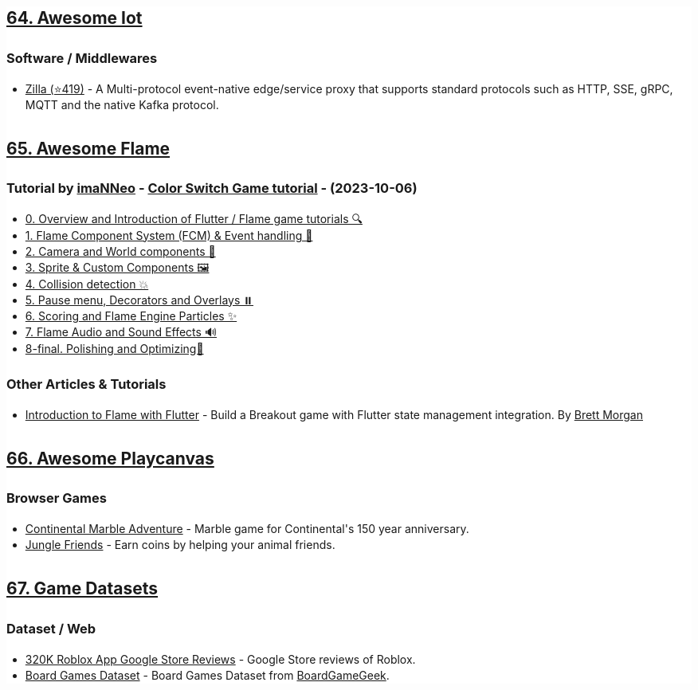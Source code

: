 ## [64. Awesome Iot](/content/HQarroum/awesome-iot/week/README.md)

### Software / Middlewares

*   [Zilla (⭐419)](https://github.com/aklivity/zilla) - A Multi-protocol event-native edge/service proxy that supports standard protocols such as HTTP, SSE, gRPC, MQTT and the native Kafka protocol.

## [65. Awesome Flame](/content/flame-engine/awesome-flame/week/README.md)

### Tutorial by [imaNNeo](https://www.youtube.com/@imaNNeO) - [Color Switch Game tutorial](https://www.youtube.com/playlist?list=PL1-_rCwRcnbNknvJ4fbnsn46_ww8V4CVh) - (2023-10-06)

*   [0. Overview and Introduction of Flutter / Flame game tutorials 🔍](https://youtu.be/ubyoQGPnmmw?si=pt8t0Oi_7WYn0VGm)
*   [1. Flame Component System (FCM) & Event handling 🎊](https://youtu.be/eiZDbUBesqE)
*   [2. Camera and World components 🎥](https://youtu.be/nyUayMgZqDg)
*   [3. Sprite & Custom Components 🖼️](https://youtu.be/Xb5ySgetpmU)
*   [4. Collision detection 💥](https://youtu.be/w6hEuWPnXQc)
*   [5. Pause menu, Decorators and Overlays ⏸️](https://youtu.be/ISSty1nQ-uQ)
*   [6. Scoring and Flame Engine Particles ✨](https://youtu.be/QAk4YyNcvrA)
*   [7. Flame Audio and Sound Effects 🔊](https://youtu.be/uqkX_npgOWA)
*   [8-final. Polishing and Optimizing🌟](https://youtu.be/dxCTIaveunY)

### Other Articles & Tutorials

*   [Introduction to Flame with Flutter](https://codelabs.developers.google.com/codelabs/flutter-flame-brick-breaker) - Build a Breakout game with Flutter state management integration. By [Brett Morgan](https://github.com/domesticmouse/)

## [66. Awesome Playcanvas](/content/playcanvas/awesome-playcanvas/week/README.md)

### Browser Games

*   [Continental Marble Adventure](https://portfolio.redox-interactive.com/en/projects/continental-marble-adventure) - Marble game for Continental's 150 year anniversary.
*   [Jungle Friends](https://poki.com/en/g/jungle-friends) - Earn coins by helping your animal friends.

## [67. Game Datasets](/content/leomaurodesenv/game-datasets/week/README.md)

### Dataset / Web

*   [320K Roblox App Google Store Reviews](https://www.kaggle.com/datasets/bwandowando/322k-roblox-app-google-store-reviews) - Google Store reviews of Roblox.
*   [Board Games Dataset](https://www.kaggle.com/datasets/sujaykapadnis/board-games) - Board Games Dataset from [BoardGameGeek](https://www.boardgamegeek.com/).
